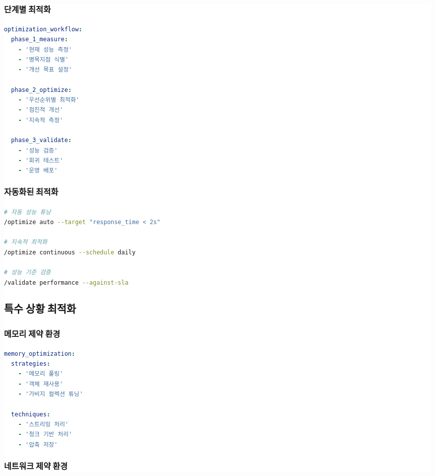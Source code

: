 ### 단계별 최적화

```yaml
optimization_workflow:
  phase_1_measure:
    - '현재 성능 측정'
    - '병목지점 식별'
    - '개선 목표 설정'

  phase_2_optimize:
    - '우선순위별 최적화'
    - '점진적 개선'
    - '지속적 측정'

  phase_3_validate:
    - '성능 검증'
    - '회귀 테스트'
    - '운영 배포'
```

### 자동화된 최적화

```bash
# 자동 성능 튜닝
/optimize auto --target "response_time < 2s"

# 지속적 최적화
/optimize continuous --schedule daily

# 성능 기준 검증
/validate performance --against-sla
```

## 특수 상황 최적화

### 메모리 제약 환경

```yaml
memory_optimization:
  strategies:
    - '메모리 풀링'
    - '객체 재사용'
    - '가비지 컬렉션 튜닝'

  techniques:
    - '스트리밍 처리'
    - '청크 기반 처리'
    - '압축 저장'
```

### 네트워크 제약 환경
